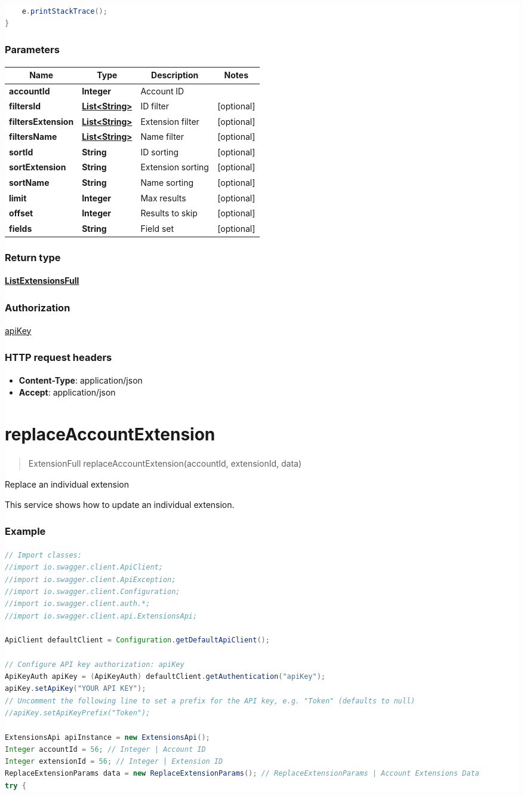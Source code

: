 ```java
    e.printStackTrace();
}
```

### Parameters

Name | Type | Description  | Notes
------------- | ------------- | ------------- | -------------
 **accountId** | **Integer**| Account ID |
 **filtersId** | [**List&lt;String&gt;**](String.md)| ID filter | [optional]
 **filtersExtension** | [**List&lt;String&gt;**](String.md)| Extension filter | [optional]
 **filtersName** | [**List&lt;String&gt;**](String.md)| Name filter | [optional]
 **sortId** | **String**| ID sorting | [optional]
 **sortExtension** | **String**| Extension sorting | [optional]
 **sortName** | **String**| Name sorting | [optional]
 **limit** | **Integer**| Max results | [optional]
 **offset** | **Integer**| Results to skip | [optional]
 **fields** | **String**| Field set | [optional]

### Return type

[**ListExtensionsFull**](ListExtensionsFull.md)

### Authorization

[apiKey](../README.md#apiKey)

### HTTP request headers

 - **Content-Type**: application/json
 - **Accept**: application/json

<a name="replaceAccountExtension"></a>
# **replaceAccountExtension**
> ExtensionFull replaceAccountExtension(accountId, extensionId, data)

Replace an individual extension

This service shows how to update an individual extension.

### Example
```java
// Import classes:
//import io.swagger.client.ApiClient;
//import io.swagger.client.ApiException;
//import io.swagger.client.Configuration;
//import io.swagger.client.auth.*;
//import io.swagger.client.api.ExtensionsApi;

ApiClient defaultClient = Configuration.getDefaultApiClient();

// Configure API key authorization: apiKey
ApiKeyAuth apiKey = (ApiKeyAuth) defaultClient.getAuthentication("apiKey");
apiKey.setApiKey("YOUR API KEY");
// Uncomment the following line to set a prefix for the API key, e.g. "Token" (defaults to null)
//apiKey.setApiKeyPrefix("Token");

ExtensionsApi apiInstance = new ExtensionsApi();
Integer accountId = 56; // Integer | Account ID
Integer extensionId = 56; // Integer | Extension ID
ReplaceExtensionParams data = new ReplaceExtensionParams(); // ReplaceExtensionParams | Account Extensions Data
try {
```